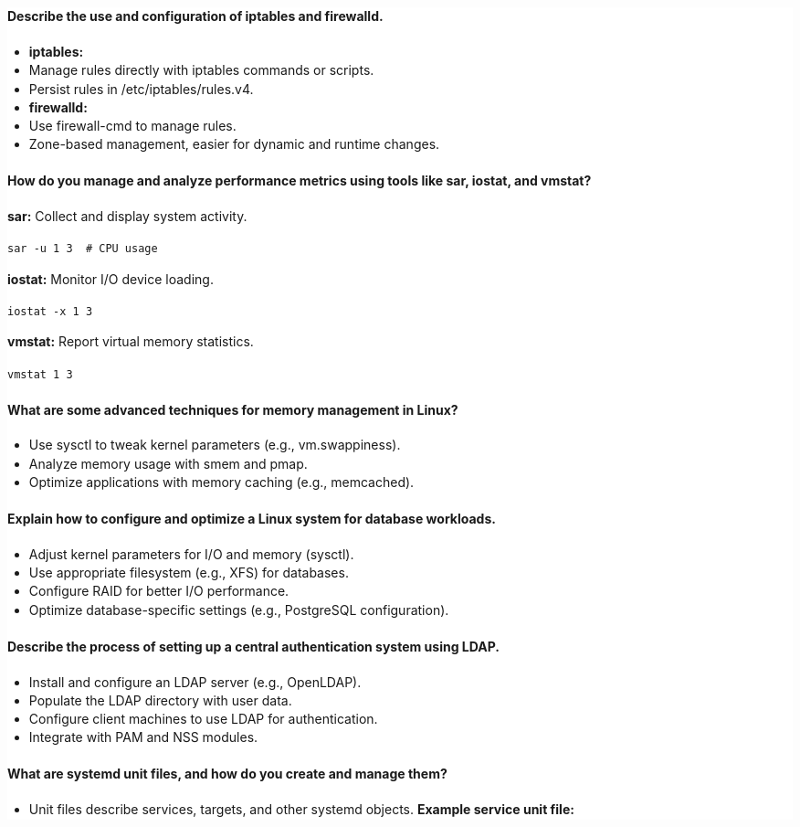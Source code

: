 #### Describe the use and configuration of iptables and firewalld.
- **iptables:**
- Manage rules directly with iptables commands or scripts.
- Persist rules in /etc/iptables/rules.v4.
- **firewalld:**
- Use firewall-cmd to manage rules.
- Zone-based management, easier for dynamic and runtime changes.

#### How do you manage and analyze performance metrics using tools like sar, iostat, and vmstat?
**sar:** Collect and display system activity.

```
sar -u 1 3  # CPU usage
```

**iostat:** Monitor I/O device loading.

```
iostat -x 1 3

```
**vmstat:** Report virtual memory statistics.

```
vmstat 1 3
```

#### What are some advanced techniques for memory management in Linux?
- Use sysctl to tweak kernel parameters (e.g., vm.swappiness).
- Analyze memory usage with smem and pmap.
- Optimize applications with memory caching (e.g., memcached).

#### Explain how to configure and optimize a Linux system for database workloads.
- Adjust kernel parameters for I/O and memory (sysctl).
- Use appropriate filesystem (e.g., XFS) for databases.
- Configure RAID for better I/O performance.
- Optimize database-specific settings (e.g., PostgreSQL configuration).

#### Describe the process of setting up a central authentication system using LDAP.
- Install and configure an LDAP server (e.g., OpenLDAP).
- Populate the LDAP directory with user data.
- Configure client machines to use LDAP for authentication.
- Integrate with PAM and NSS modules.


#### What are systemd unit files, and how do you create and manage them?
- Unit files describe services, targets, and other systemd objects.
**Example service unit file:**
